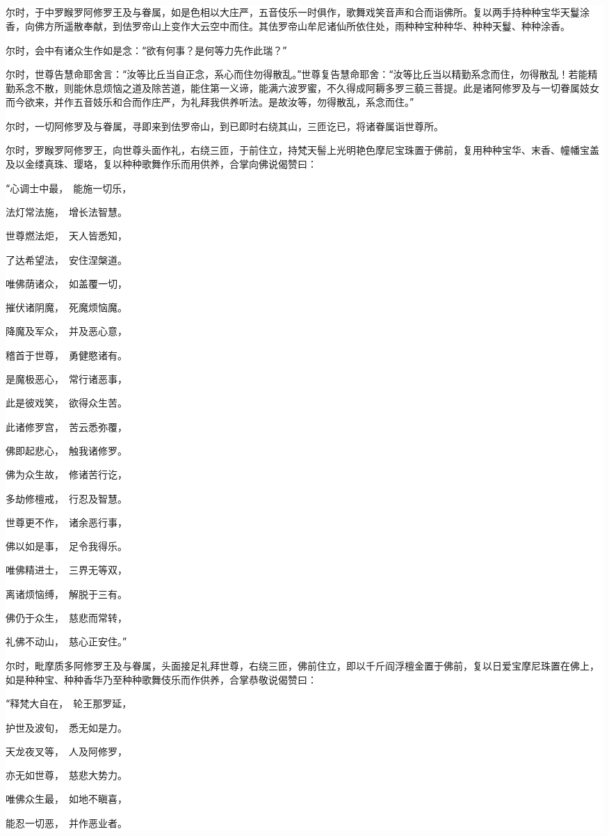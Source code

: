 尔时，于中罗睺罗阿修罗王及与眷属，如是色相以大庄严，五音伎乐一时俱作，歌舞戏笑音声和合而诣佛所。复以两手持种种宝华天鬘涂香，向佛方所遥散奉献，到佉罗帝山上变作大云空中而住。其佉罗帝山牟尼诸仙所依住处，雨种种宝种种华、种种天鬘、种种涂香。  

尔时，会中有诸众生作如是念：“欲有何事？是何等力先作此瑞？”  

尔时，世尊告慧命耶舍言：“汝等比丘当自正念，系心而住勿得散乱。”世尊复告慧命耶舍：“汝等比丘当以精勤系念而住，勿得散乱！若能精勤系念不散，则能休息烦恼之道及除苦道，能住第一义谛，能满六波罗蜜，不久得成阿耨多罗三藐三菩提。此是诸阿修罗及与一切眷属妓女而今欲来，并作五音妓乐和合而作庄严，为礼拜我供养听法。是故汝等，勿得散乱，系念而住。”  

尔时，一切阿修罗及与眷属，寻即来到佉罗帝山，到已即时右绕其山，三匝讫已，将诸眷属诣世尊所。  

尔时，罗睺罗阿修罗王，向世尊头面作礼，右绕三匝，于前住立，持梵天髻上光明艳色摩尼宝珠置于佛前，复用种种宝华、末香、幢幡宝盖及以金缕真珠、璎珞，复以种种歌舞作乐而用供养，合掌向佛说偈赞曰：  

“心调士中最，　能施一切乐，  

法灯常法施，　增长法智慧。  

世尊燃法炬，　天人皆悉知，  

了达希望法，　安住涅槃道。  

唯佛荫诸众，　如盖覆一切，  

摧伏诸阴魔，　死魔烦恼魔。  

降魔及军众，　并及恶心意，  

稽首于世尊，　勇健愍诸有。  

是魔极恶心，　常行诸恶事，  

此是彼戏笑，　欲得众生苦。  

此诸修罗宫，　苦云悉弥覆，  

佛即起悲心，　触我诸修罗。  

佛为众生故，　修诸苦行讫，  

多劫修檀戒，　行忍及智慧。  

世尊更不作，　诸余恶行事，  

佛以如是事，　足令我得乐。  

唯佛精进士，　三界无等双，  

离诸烦恼缚，　解脱于三有。  

佛仍于众生，　慈悲而常转，  

礼佛不动山，　慈心正安住。”  

尔时，毗摩质多阿修罗王及与眷属，头面接足礼拜世尊，右绕三匝，佛前住立，即以千斤阎浮檀金置于佛前，复以日爱宝摩尼珠置在佛上，如是种种宝、种种香华乃至种种歌舞伎乐而作供养，合掌恭敬说偈赞曰：  

“释梵大自在，　轮王那罗延，  

护世及波旬，　悉无如是力。  

天龙夜叉等，　人及阿修罗，  

亦无如世尊，　慈悲大势力。  

唯佛众生最，　如地不瞋喜，  

能忍一切恶，　并作恶业者。  
